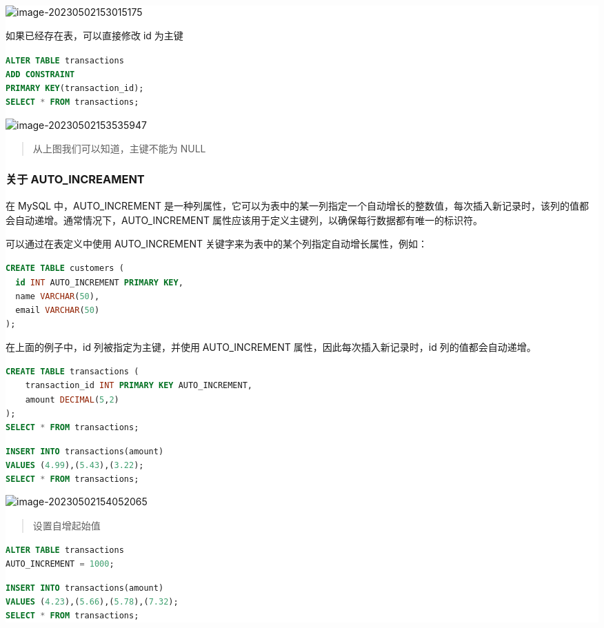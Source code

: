 ![image-20230502153015175](https://blog.meowrain.cn/api/i/2023/05/02/pb0lk4-3.webp)

如果已经存在表，可以直接修改 id 为主键

```sql
ALTER TABLE transactions
ADD CONSTRAINT
PRIMARY KEY(transaction_id);
SELECT * FROM transactions;
```

![image-20230502153535947](https://blog.meowrain.cn/api/i/2023/05/02/pe3ybi-3.webp)

> 从上图我们可以知道，主键不能为 NULL

### 关于 AUTO_INCREAMENT

在 MySQL 中，AUTO_INCREMENT 是一种列属性，它可以为表中的某一列指定一个自动增长的整数值，每次插入新记录时，该列的值都会自动递增。通常情况下，AUTO_INCREMENT 属性应该用于定义主键列，以确保每行数据都有唯一的标识符。

可以通过在表定义中使用 AUTO_INCREMENT 关键字来为表中的某个列指定自动增长属性，例如：

```sql
CREATE TABLE customers (
  id INT AUTO_INCREMENT PRIMARY KEY,
  name VARCHAR(50),
  email VARCHAR(50)
);
```

在上面的例子中，id 列被指定为主键，并使用 AUTO_INCREMENT 属性，因此每次插入新记录时，id 列的值都会自动递增。

```sql
CREATE TABLE transactions (
	transaction_id INT PRIMARY KEY AUTO_INCREMENT,
	amount DECIMAL(5,2)
);
SELECT * FROM transactions;
```

```sql
INSERT INTO transactions(amount)
VALUES (4.99),(5.43),(3.22);
SELECT * FROM transactions;
```

![image-20230502154052065](https://blog.meowrain.cn/api/i/2023/05/02/ph6qsh-3.webp)

> 设置自增起始值

```sql
ALTER TABLE transactions
AUTO_INCREMENT = 1000;
```

```sql
INSERT INTO transactions(amount)
VALUES (4.23),(5.66),(5.78),(7.32);
SELECT * FROM transactions;
```
